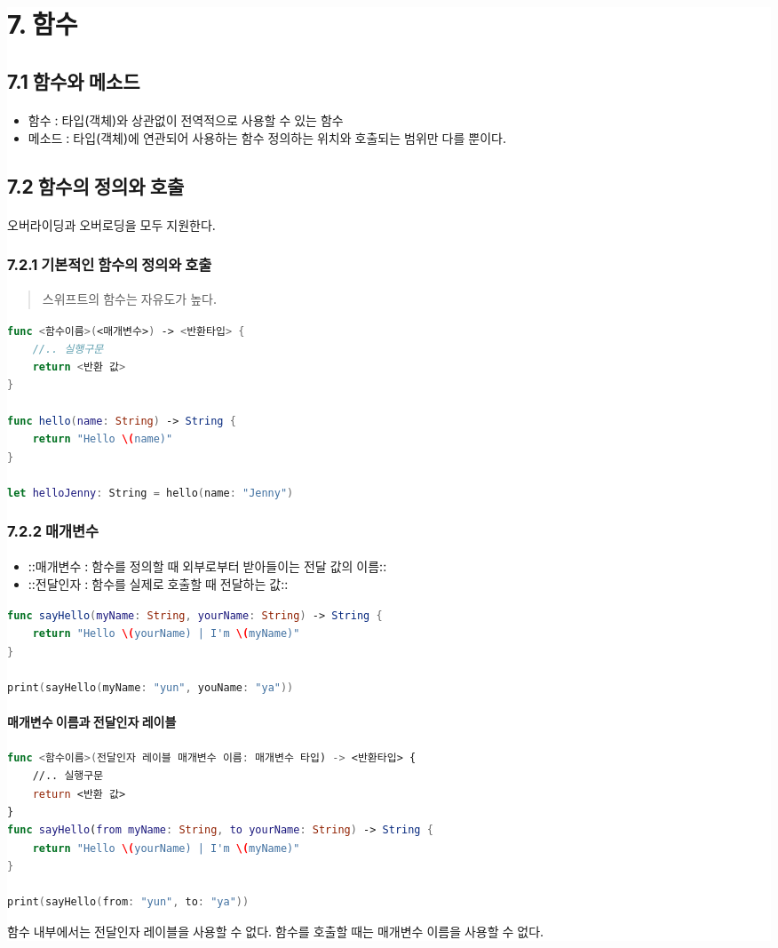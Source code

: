 # 7. 함수
## 7.1 함수와 메소드
* 함수 : 타입(객체)와 상관없이 전역적으로 사용할 수 있는 함수
* 메소드 : 타입(객체)에 연관되어 사용하는 함수
정의하는 위치와 호출되는 범위만 다를 뿐이다.

## 7.2 함수의 정의와 호출
오버라이딩과 오버로딩을 모두 지원한다.

### 7.2.1 기본적인 함수의 정의와 호출
> 스위프트의 함수는 자유도가 높다.  
```swift
func <함수이름>(<매개변수>) -> <반환타입> {
	//.. 실행구문
	return <반환 값>
}

func hello(name: String) -> String {
	return "Hello \(name)"
}

let helloJenny: String = hello(name: "Jenny")
```

### 7.2.2 매개변수
* ::매개변수 : 함수를 정의할 때 외부로부터 받아들이는 전달 값의 이름::
* ::전달인자 : 함수를 실제로 호출할 때 전달하는 값::

``` swift
func sayHello(myName: String, yourName: String) -> String {
	return "Hello \(yourName) | I'm \(myName)"
}

print(sayHello(myName: "yun", youName: "ya"))
```


#### 매개변수 이름과 전달인자 레이블
```swift
func <함수이름>(전달인자 레이블 매개변수 이름: 매개변수 타입) -> <반환타입> {
	//.. 실행구문
	return <반환 값>
}
func sayHello(from myName: String, to yourName: String) -> String {
	return "Hello \(yourName) | I'm \(myName)"
}

print(sayHello(from: "yun", to: "ya"))
```
함수 내부에서는 전달인자 레이블을 사용할 수 없다.
함수를 호출할 때는 매개변수 이름을 사용할 수 없다.
